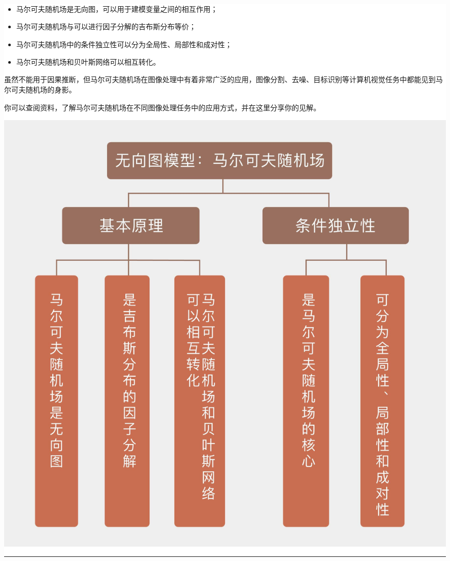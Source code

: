 <ul>
<li><p>马尔可夫随机场是无向图，可以用于建模变量之间的相互作用；</p></li>
<li><p>马尔可夫随机场与可以进行因子分解的吉布斯分布等价；</p></li>
<li><p>马尔可夫随机场中的条件独立性可以分为全局性、局部性和成对性；</p></li>
<li><p>马尔可夫随机场和贝叶斯网络可以相互转化。</p></li>
</ul>
<p>虽然不能用于因果推断，但马尔可夫随机场在图像处理中有着非常广泛的应用，图像分割、去噪、目标识别等计算机视觉任务中都能见到马尔可夫随机场的身影。</p>
<p>你可以查阅资料，了解马尔可夫随机场在不同图像处理任务中的应用方式，并在这里分享你的见解。</p>
<p><img alt="" src="assets/0c527066de7be802447e224989a28eea.jpg"/></p>
</div>
</div>
<div>
<div id="prePage" style="float: left">
</div>
<div id="nextPage" style="float: right">
</div>
</div>
</div>
</div>
</div>
<div class="copyright">
<hr/>